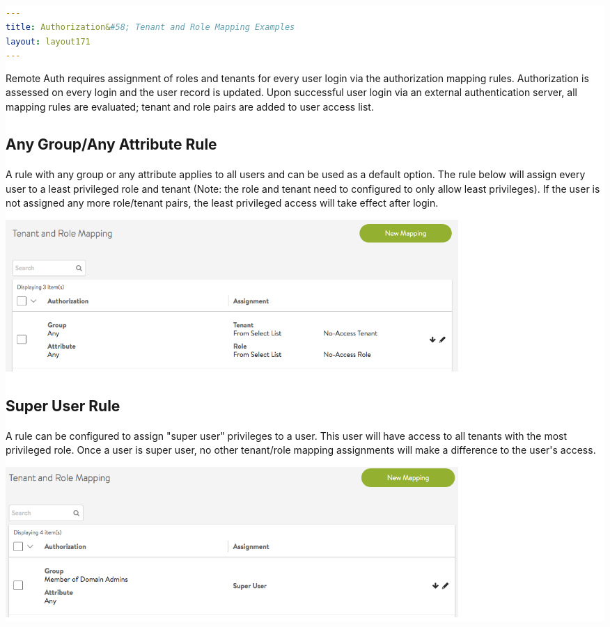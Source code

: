 ```yaml
---
title: Authorization&#58; Tenant and Role Mapping Examples
layout: layout171
---
```

Remote Auth requires assignment of roles and tenants for every user login via the authorization mapping rules. Authorization is assessed on every login and the user record is updated. Upon successful user login via an external authentication server, all mapping rules are evaluated; tenant and role pairs are added to user access list.

## Any Group/Any Attribute Rule

A rule with any group or any attribute applies to all users and can be used as a default option. The rule below will assign every user to a least privileged role and tenant (Note: the role and tenant need to configured to only allow least privileges). If the user is not assigned any more role/tenant pairs, the least privileged access will take effect after login.

<a href="img/Screen-Shot-2016-08-05-at-11.51.59-PM.png"><img class="alignnone wp-image-11360" src="img/Screen-Shot-2016-08-05-at-11.51.59-PM.png" alt="authrz-mapping 1" width="650" height="218"></a>

## Super User Rule

A rule can be configured to assign "super user" privileges to a user. This user will have access to all tenants with the most privileged role. Once a user is super user, no other tenant/role mapping assignments will make a difference to the user's access.

<a href="img/Screen-Shot-2016-08-06-at-12.02.39-AM.png"><img class="alignnone wp-image-11361" src="img/Screen-Shot-2016-08-06-at-12.02.39-AM.png" alt="authrz - mapping 2" width="650" height="216"></a>
